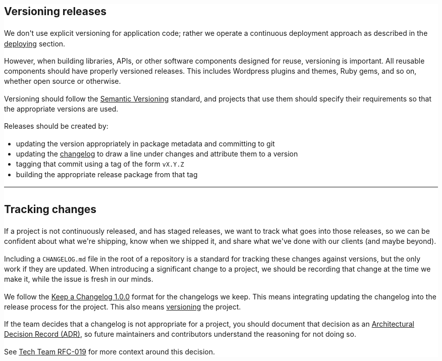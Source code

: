 
## Versioning releases

We don't use explicit versioning for application code; rather we operate a
continuous deployment approach as described in the [deploying](#deploying)
section.

However, when building libraries, APIs, or other software components designed
for reuse, versioning is important. All reusable components should have properly
versioned releases. This includes Wordpress plugins and themes, Ruby gems, and
so on, whether open source or otherwise.

Versioning should follow the [Semantic Versioning](https://semver.org) standard,
and projects that use them should specify their requirements so that the
appropriate versions are used.

Releases should be created by:

- updating the version appropriately in package metadata and committing to git
- updating the [changelog](#tracking-changes) to draw a line under changes and
  attribute them to a version
- tagging that commit using a tag of the form `vX.Y.Z`
- building the appropriate release package from that tag

---

## Tracking changes

If a project is not continuously released, and has staged releases, we want to
track what goes into those releases, so we can be confident about what we're
shipping, know when we shipped it, and share what we've done with our clients
(and maybe beyond).

Including a `CHANGELOG.md` file in the root of a repository is a standard for
tracking these changes against versions, but the only work if they are updated.
When introducing a significant change to a project, we should be recording that
change at the time we make it, while the issue is fresh in our minds.

We follow the [Keep a Changelog 1.0.0](https://keepachangelog.com/en/1.0.0/)
format for the changelogs we keep. This means integrating updating the changelog
into the release process for the project. This also means
[versioning](#versioning-releases) the project.

If the team decides that a changelog is not appropriate for a project, you
should document that decision as an
[Architectural Decision Record (ADR)](https://adr.github.io/), so future
maintainers and contributors understand the reasoning for not doing so.

See
[Tech Team RFC-019](https://github.com/dxw/tech-team-rfcs/blob/master/rfc-019-use-changelogs-to-track-changes.md)
for more context around this decision.
